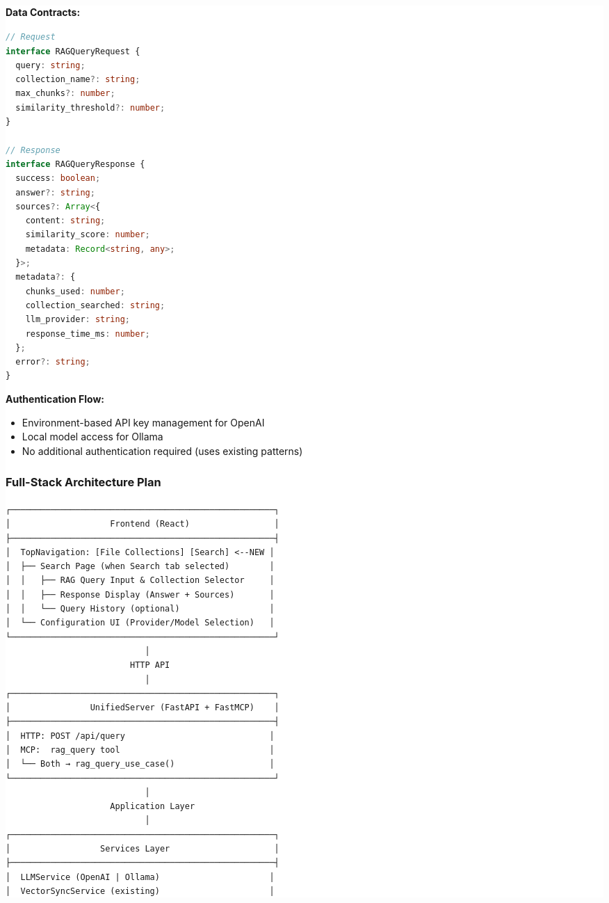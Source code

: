 **Data Contracts:**
```typescript
// Request
interface RAGQueryRequest {
  query: string;
  collection_name?: string;
  max_chunks?: number;
  similarity_threshold?: number;
}

// Response  
interface RAGQueryResponse {
  success: boolean;
  answer?: string;
  sources?: Array<{
    content: string;
    similarity_score: number;
    metadata: Record<string, any>;
  }>;
  metadata?: {
    chunks_used: number;
    collection_searched: string;
    llm_provider: string;
    response_time_ms: number;
  };
  error?: string;
}
```

**Authentication Flow:**
- Environment-based API key management for OpenAI
- Local model access for Ollama
- No additional authentication required (uses existing patterns)

### Full-Stack Architecture Plan

```
┌─────────────────────────────────────────────────────┐
│                    Frontend (React)                 │
├─────────────────────────────────────────────────────┤
│  TopNavigation: [File Collections] [Search] <--NEW │
│  ├── Search Page (when Search tab selected)        │
│  │   ├── RAG Query Input & Collection Selector     │
│  │   ├── Response Display (Answer + Sources)       │
│  │   └── Query History (optional)                  │
│  └── Configuration UI (Provider/Model Selection)   │
└─────────────────────────────────────────────────────┘
                            │
                         HTTP API
                            │
┌─────────────────────────────────────────────────────┐
│                UnifiedServer (FastAPI + FastMCP)    │
├─────────────────────────────────────────────────────┤
│  HTTP: POST /api/query                             │
│  MCP:  rag_query tool                              │
│  └── Both → rag_query_use_case()                   │
└─────────────────────────────────────────────────────┘
                            │
                     Application Layer
                            │
┌─────────────────────────────────────────────────────┐
│                  Services Layer                     │
├─────────────────────────────────────────────────────┤
│  LLMService (OpenAI | Ollama)                      │
│  VectorSyncService (existing)                      │  
```